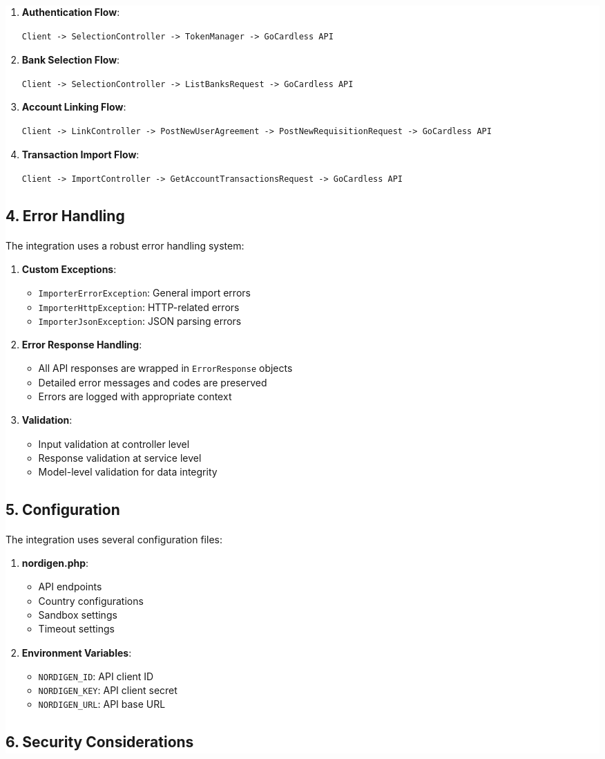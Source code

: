1. **Authentication Flow**:
   ```
   Client -> SelectionController -> TokenManager -> GoCardless API
   ```

2. **Bank Selection Flow**:
   ```
   Client -> SelectionController -> ListBanksRequest -> GoCardless API
   ```

3. **Account Linking Flow**:
   ```
   Client -> LinkController -> PostNewUserAgreement -> PostNewRequisitionRequest -> GoCardless API
   ```

4. **Transaction Import Flow**:
   ```
   Client -> ImportController -> GetAccountTransactionsRequest -> GoCardless API
   ```

## 4. Error Handling

The integration uses a robust error handling system:

1. **Custom Exceptions**:
   - `ImporterErrorException`: General import errors
   - `ImporterHttpException`: HTTP-related errors
   - `ImporterJsonException`: JSON parsing errors

2. **Error Response Handling**:
   - All API responses are wrapped in `ErrorResponse` objects
   - Detailed error messages and codes are preserved
   - Errors are logged with appropriate context

3. **Validation**:
   - Input validation at controller level
   - Response validation at service level
   - Model-level validation for data integrity

## 5. Configuration

The integration uses several configuration files:

1. **nordigen.php**:
   - API endpoints
   - Country configurations
   - Sandbox settings
   - Timeout settings

2. **Environment Variables**:
   - `NORDIGEN_ID`: API client ID
   - `NORDIGEN_KEY`: API client secret
   - `NORDIGEN_URL`: API base URL

## 6. Security Considerations

